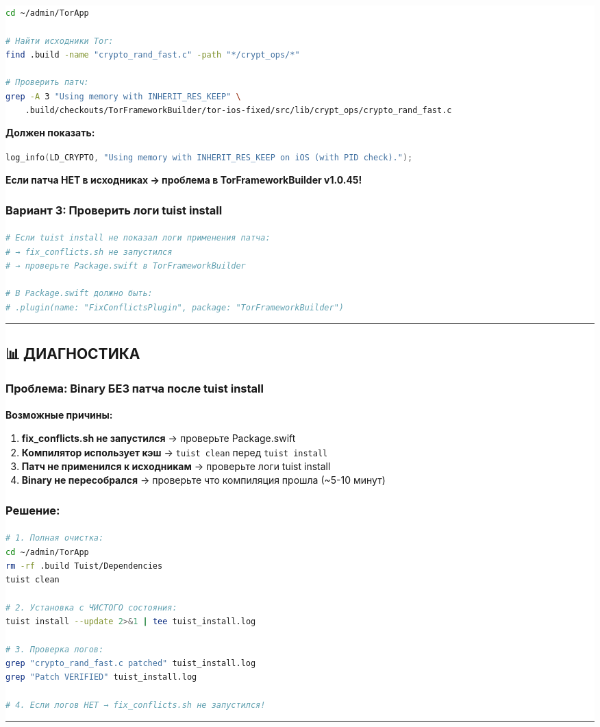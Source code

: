 ```bash
cd ~/admin/TorApp

# Найти исходники Tor:
find .build -name "crypto_rand_fast.c" -path "*/crypt_ops/*"

# Проверить патч:
grep -A 3 "Using memory with INHERIT_RES_KEEP" \
    .build/checkouts/TorFrameworkBuilder/tor-ios-fixed/src/lib/crypt_ops/crypto_rand_fast.c
```

**Должен показать:**
```c
log_info(LD_CRYPTO, "Using memory with INHERIT_RES_KEEP on iOS (with PID check).");
```

**Если патча НЕТ в исходниках → проблема в TorFrameworkBuilder v1.0.45!**

### Вариант 3: Проверить логи tuist install

```bash
# Если tuist install не показал логи применения патча:
# → fix_conflicts.sh не запустился
# → проверьте Package.swift в TorFrameworkBuilder

# В Package.swift должно быть:
# .plugin(name: "FixConflictsPlugin", package: "TorFrameworkBuilder")
```

---

## 📊 ДИАГНОСТИКА

### Проблема: Binary БЕЗ патча после tuist install

**Возможные причины:**

1. **fix_conflicts.sh не запустился** → проверьте Package.swift
2. **Компилятор использует кэш** → `tuist clean` перед `tuist install`
3. **Патч не применился к исходникам** → проверьте логи tuist install
4. **Binary не пересобрался** → проверьте что компиляция прошла (~5-10 минут)

### Решение:

```bash
# 1. Полная очистка:
cd ~/admin/TorApp
rm -rf .build Tuist/Dependencies
tuist clean

# 2. Установка с ЧИСТОГО состояния:
tuist install --update 2>&1 | tee tuist_install.log

# 3. Проверка логов:
grep "crypto_rand_fast.c patched" tuist_install.log
grep "Patch VERIFIED" tuist_install.log

# 4. Если логов НЕТ → fix_conflicts.sh не запустился!
```

---